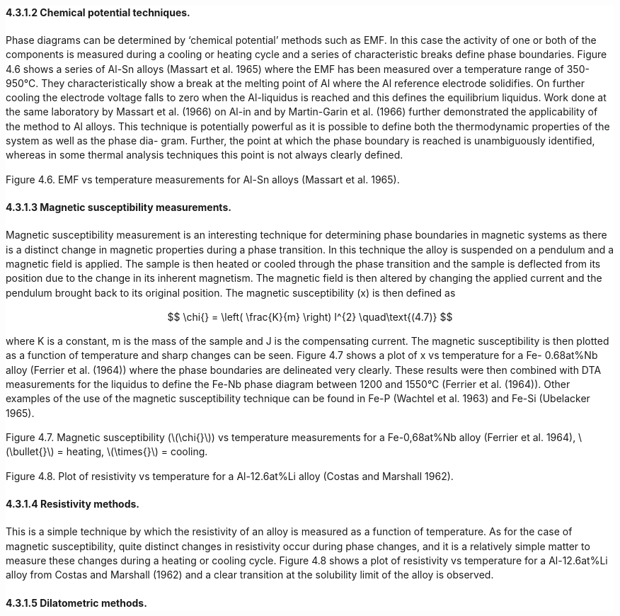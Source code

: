 #### 4.3.1.2 Chemical potential techniques. 

Phase diagrams can be determined by ‘chemical potential’ methods such as EMF. In this case the activity of one or both of the components is measured during a cooling or heating cycle and a series of characteristic breaks define phase boundaries. Figure 4.6 shows a series of Al-Sn alloys (Massart et al. 1965) where the EMF has been measured over a temperature range of 350-950°C. They characteristically show a break at the melting point of Al where the Al reference electrode solidifies. On further cooling the electrode voltage falls to zero when the Al-liquidus is reached and this defines the equilibrium liquidus. Work done at the same laboratory by Massart et al. (1966) on Al-in and by Martin-Garin et al. (1966) further demonstrated the applicability of the method to Al alloys. This technique is potentially powerful as it is possible to define both the thermodynamic properties of the system as well as the phase dia- gram. Further, the point at which the phase boundary is reached is unambiguously identified, whereas in some thermal analysis techniques this point is not always clearly defined.


Figure 4.6. EMF vs temperature measurements for Al-Sn alloys (Massart et al. 1965).


#### 4.3.1.3 Magnetic susceptibility measurements. 

Magnetic susceptibility measurement is an interesting technique for determining phase boundaries in magnetic systems as there is a distinct change in magnetic properties during a phase transition. In this technique the alloy is suspended on a pendulum and a magnetic field is applied. The sample is then heated or cooled through the phase transition and the sample is deflected from its position due to the change in its inherent magnetism. The magnetic field is then altered by changing the applied current and the pendulum brought back to its original position. The magnetic susceptibility (x) is then defined as

$$
\chi{} = \left( \frac{K}{m} \right) I^{2} \quad\text{(4.7)} 
$$

where K is a constant, m is the mass of the sample and J is the compensating current. The magnetic susceptibility is then plotted as a function of temperature and sharp changes can be seen. Figure 4.7 shows a plot of x vs temperature for a Fe- 0.68at%Nb alloy (Ferrier et al. (1964)) where the phase boundaries are delineated very clearly. These results were then combined with DTA measurements for the liquidus to define the Fe-Nb phase diagram between 1200 and 1550°C (Ferrier et al. (1964)). Other examples of the use of the magnetic susceptibility technique can be found in Fe-P (Wachtel et al. 1963) and Fe-Si (Ubelacker 1965).

Figure 4.7. Magnetic susceptibility (\\(\chi{}\\)) vs temperature measurements for a Fe-0,68at%Nb alloy (Ferrier et al. 1964), \\(\bullet{}\\) = heating, \\(\times{}\\) = cooling.


Figure 4.8. Plot of resistivity vs temperature for a Al-12.6at%Li alloy (Costas and Marshall 1962).


#### 4.3.1.4 Resistivity methods. 

This is a simple technique by which the resistivity of an alloy is measured as a function of temperature. As for the case of magnetic susceptibility, quite distinct changes in resistivity occur during phase changes, and it is a relatively simple matter to measure these changes during a heating or cooling cycle. Figure 4.8 shows a plot of resistivity vs temperature for a Al-12.6at%Li alloy from Costas and Marshall (1962) and a clear transition at the solubility limit of the alloy is observed.

#### 4.3.1.5 Dilatometric methods. 
